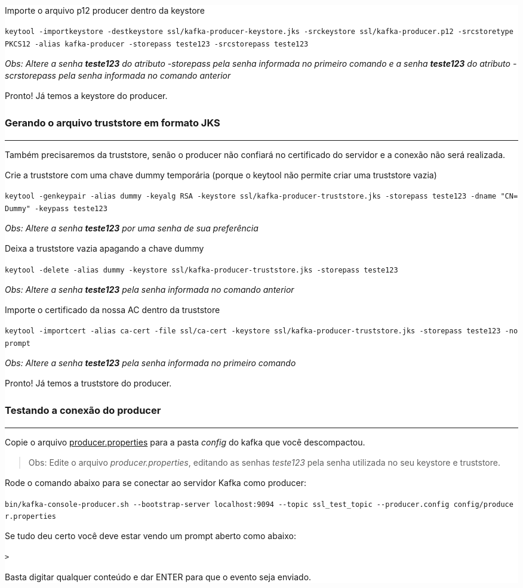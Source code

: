 Importe o arquivo p12 producer dentro da keystore
```
keytool -importkeystore -destkeystore ssl/kafka-producer-keystore.jks -srckeystore ssl/kafka-producer.p12 -srcstoretype PKCS12 -alias kafka-producer -storepass teste123 -srcstorepass teste123
```
_Obs: Altere a senha **teste123** do atributo -storepass pela senha informada no primeiro comando e a senha **teste123** do atributo -scrstorepass pela senha informada no comando anterior_

Pronto! Já temos a keystore do producer.

### Gerando o arquivo truststore em formato JKS
---
Também precisaremos da truststore, senão o producer não confiará no certificado do servidor e a conexão não será realizada.

Crie a truststore com uma chave dummy temporária (porque o keytool não permite criar uma truststore vazia)
```
keytool -genkeypair -alias dummy -keyalg RSA -keystore ssl/kafka-producer-truststore.jks -storepass teste123 -dname "CN=Dummy" -keypass teste123
```
_Obs: Altere a senha **teste123** por uma senha de sua preferência_

Deixa a truststore vazia apagando a chave dummy
```
keytool -delete -alias dummy -keystore ssl/kafka-producer-truststore.jks -storepass teste123
```
_Obs: Altere a senha **teste123** pela senha informada no comando anterior_

Importe o certificado da nossa AC dentro da truststore
```
keytool -importcert -alias ca-cert -file ssl/ca-cert -keystore ssl/kafka-producer-truststore.jks -storepass teste123 -noprompt
```
_Obs: Altere a senha **teste123** pela senha informada no primeiro comando_

Pronto! Já temos a truststore do producer.

### Testando a conexão do producer
---
Copie o arquivo [producer.properties](./confs/producer.properties) para a pasta _config_ do kafka que você descompactou. 
>Obs: Edite o arquivo _producer.properties_, editando as senhas _teste123_ pela senha utilizada no seu keystore e truststore.

Rode o comando abaixo para se conectar ao servidor Kafka como producer:

```
bin/kafka-console-producer.sh --bootstrap-server localhost:9094 --topic ssl_test_topic --producer.config config/producer.properties
```

Se tudo deu certo você deve estar vendo um prompt aberto como abaixo:
```
>
```
Basta digitar qualquer conteúdo e dar ENTER para que o evento seja enviado.
